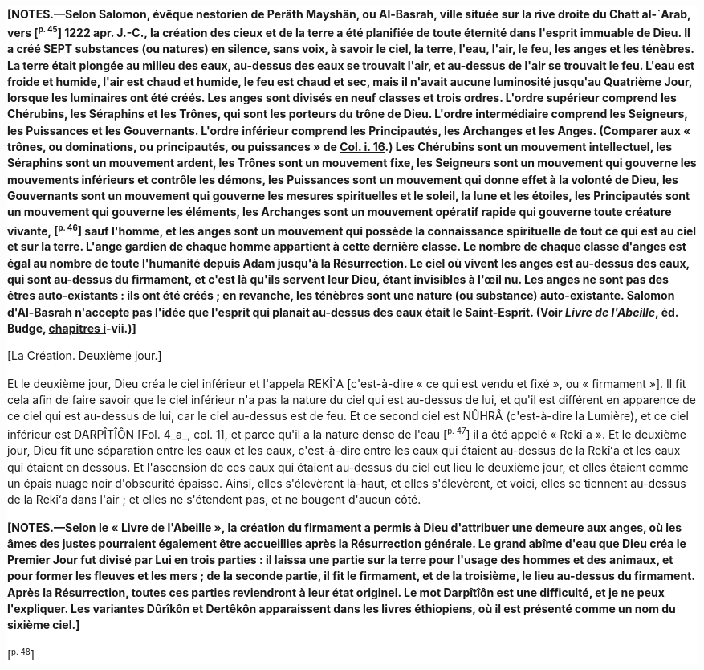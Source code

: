 **\[**NOTES.—Selon Salomon, évêque nestorien de Perâth Mayshân, ou Al-Basrah, ville située sur la rive droite du Chatt al-\`Arab, vers <span id="p45">[<sup><small>p. 45</small></sup>]</span> 1222 apr. J.-C., la création des cieux et de la terre a été planifiée de toute éternité dans l'esprit immuable de Dieu. Il a créé SEPT substances (ou natures) en silence, sans voix, à savoir le ciel, la terre, l'eau, l'air, le feu, les anges et les ténèbres. La terre était plongée au milieu des eaux, au-dessus des eaux se trouvait l'air, et au-dessus de l'air se trouvait le feu. L'eau est froide et humide, l'air est chaud et humide, le feu est chaud et sec, mais il n'avait aucune luminosité jusqu'au Quatrième Jour, lorsque les luminaires ont été créés. Les anges sont divisés en neuf classes et trois ordres. L'ordre supérieur comprend les Chérubins, les Séraphins et les Trônes, qui sont les porteurs du trône de Dieu. L'ordre intermédiaire comprend les Seigneurs, les Puissances et les Gouvernants. L'ordre inférieur comprend les Principautés, les Archanges et les Anges. (Comparer aux « trônes, ou dominations, ou principautés, ou puissances » de [Col. i. 16](/fr/Bible/Colossiens/1#v16).) Les Chérubins sont un mouvement intellectuel, les Séraphins sont un mouvement ardent, les Trônes sont un mouvement fixe, les Seigneurs sont un mouvement qui gouverne les mouvements inférieurs et contrôle les démons, les Puissances sont un mouvement qui donne effet à la volonté de Dieu, les Gouvernants sont un mouvement qui gouverne les mesures spirituelles et le soleil, la lune et les étoiles, les Principautés sont un mouvement qui gouverne les éléments, les Archanges sont un mouvement opératif rapide qui gouverne toute créature vivante, <span id="p46">[<sup><small>p. 46</small></sup>]</span> sauf l'homme, et les anges sont un mouvement qui possède la connaissance spirituelle de tout ce qui est au ciel et sur la terre. L'ange gardien de chaque homme appartient à cette dernière classe. Le nombre de chaque classe d'anges est égal au nombre de toute l'humanité depuis Adam jusqu'à la Résurrection. Le ciel où vivent les anges est au-dessus des eaux, qui sont au-dessus du firmament, et c'est là qu'ils servent leur Dieu, étant invisibles à l'œil nu. Les anges ne sont pas des êtres auto-existants : ils ont été créés ; en revanche, les ténèbres sont une nature (ou substance) auto-existante. Salomon d'Al-Basrah n'accepte pas l'idée que l'esprit qui planait au-dessus des eaux était le Saint-Esprit. (Voir _Livre de l'Abeille_, éd. Budge, [chapitres i](/fr/book/Christianity/Book_of_the_Bee/1)\-vii.)**\]**

\[La Création. Deuxième jour.\]

Et le deuxième jour, Dieu créa le ciel inférieur et l'appela REKÎ\`A [c'est-à-dire « ce qui est vendu et fixé », ou « firmament »]. Il fit cela afin de faire savoir que le ciel inférieur n'a pas la nature du ciel qui est au-dessus de lui, et qu'il est différent en apparence de ce ciel qui est au-dessus de lui, car le ciel au-dessus est de feu. Et ce second ciel est NÛHRÂ (c'est-à-dire la Lumière), et ce ciel inférieur est DARPÎTÎÔN [Fol. 4_a_, col. 1], et parce qu'il a la nature dense de l'eau <span id="p47">[<sup><small>p. 47</small></sup>]</span> il a été appelé « Rekî\`a ». Et le deuxième jour, Dieu fit une séparation entre les eaux et les eaux, c'est-à-dire entre les eaux qui étaient au-dessus de la Rekîʻa et les eaux qui étaient en dessous. Et l'ascension de ces eaux qui étaient au-dessus du ciel eut lieu le deuxième jour, et elles étaient comme un épais nuage noir d'obscurité épaisse. Ainsi, elles s'élevèrent là-haut, et elles s'élevèrent, et voici, elles se tiennent au-dessus de la Rekîʻa dans l'air ; et elles ne s'étendent pas, et ne bougent d'aucun côté.

**\[**NOTES.—Selon le « Livre de l'Abeille », la création du firmament a permis à Dieu d'attribuer une demeure aux anges, où les âmes des justes pourraient également être accueillies après la Résurrection générale. Le grand abîme d'eau que Dieu créa le Premier Jour fut divisé par Lui en trois parties : il laissa une partie sur la terre pour l'usage des hommes et des animaux, et pour former les fleuves et les mers ; de la seconde partie, il fit le firmament, et de la troisième, le lieu au-dessus du firmament. Après la Résurrection, toutes ces parties reviendront à leur état originel. Le mot Darpîtîôn est une difficulté, et je ne peux l'expliquer. Les variantes Dûrîkôn et Dertêkôn apparaissent dans les livres éthiopiens, où il est présenté comme un nom du sixième ciel.**\]**

<span id="p48">[<sup><small>p. 48</small></sup>]</span>
